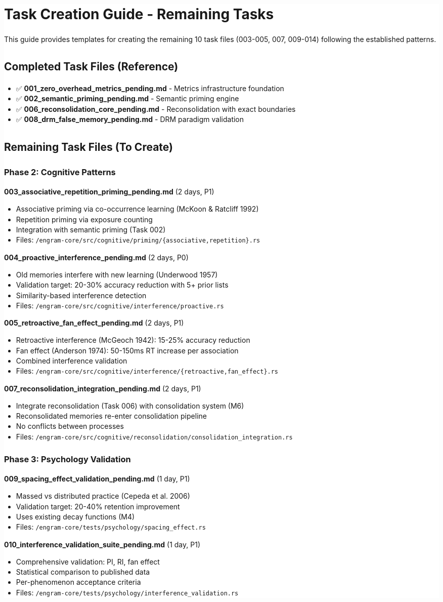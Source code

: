 # Task Creation Guide - Remaining Tasks

This guide provides templates for creating the remaining 10 task files (003-005, 007, 009-014) following the established patterns.

## Completed Task Files (Reference)

- ✅ **001_zero_overhead_metrics_pending.md** - Metrics infrastructure foundation
- ✅ **002_semantic_priming_pending.md** - Semantic priming engine
- ✅ **006_reconsolidation_core_pending.md** - Reconsolidation with exact boundaries
- ✅ **008_drm_false_memory_pending.md** - DRM paradigm validation

## Remaining Task Files (To Create)

### Phase 2: Cognitive Patterns

**003_associative_repetition_priming_pending.md** (2 days, P1)
- Associative priming via co-occurrence learning (McKoon & Ratcliff 1992)
- Repetition priming via exposure counting
- Integration with semantic priming (Task 002)
- Files: `/engram-core/src/cognitive/priming/{associative,repetition}.rs`

**004_proactive_interference_pending.md** (2 days, P0)
- Old memories interfere with new learning (Underwood 1957)
- Validation target: 20-30% accuracy reduction with 5+ prior lists
- Similarity-based interference detection
- Files: `/engram-core/src/cognitive/interference/proactive.rs`

**005_retroactive_fan_effect_pending.md** (2 days, P1)
- Retroactive interference (McGeoch 1942): 15-25% accuracy reduction
- Fan effect (Anderson 1974): 50-150ms RT increase per association
- Combined interference validation
- Files: `/engram-core/src/cognitive/interference/{retroactive,fan_effect}.rs`

**007_reconsolidation_integration_pending.md** (2 days, P1)
- Integrate reconsolidation (Task 006) with consolidation system (M6)
- Reconsolidated memories re-enter consolidation pipeline
- No conflicts between processes
- Files: `/engram-core/src/cognitive/reconsolidation/consolidation_integration.rs`

### Phase 3: Psychology Validation

**009_spacing_effect_validation_pending.md** (1 day, P1)
- Massed vs distributed practice (Cepeda et al. 2006)
- Validation target: 20-40% retention improvement
- Uses existing decay functions (M4)
- Files: `/engram-core/tests/psychology/spacing_effect.rs`

**010_interference_validation_suite_pending.md** (1 day, P1)
- Comprehensive validation: PI, RI, fan effect
- Statistical comparison to published data
- Per-phenomenon acceptance criteria
- Files: `/engram-core/tests/psychology/interference_validation.rs`
